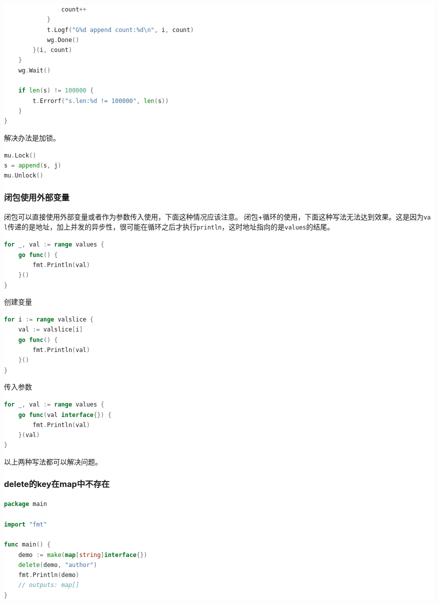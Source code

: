 ```go
                count++
            }
            t.Logf("G%d append count:%d\n", i, count)
            wg.Done()
        }(i, count)
    }
    wg.Wait()

    if len(s) != 100000 {
        t.Errorf("s.len:%d != 100000", len(s))
    }
}
```
解决办法是加锁。
```go
mu.Lock()
s = append(s, j)
mu.Unlock()
```
### 闭包使用外部变量
闭包可以直接使用外部变量或者作为参数传入使用，下面这种情况应该注意。
闭包+循环的使用，下面这种写法无法达到效果。这是因为`val`传递的是地址，加上并发的异步性，很可能在循环之后才执行`println`，这时地址指向的是`values`的结尾。
```go
for _, val := range values {
    go func() {
        fmt.Println(val)
    }()
}

```
创建变量
```go
for i := range valslice {
    val := valslice[i]
    go func() {
        fmt.Println(val)
    }()
}
```
传入参数
```go
for _, val := range values {
    go func(val interface{}) {
        fmt.Println(val)
    }(val)
}
```
以上两种写法都可以解决问题。

### delete的key在map中不存在
```go
package main
 
import "fmt"
 
func main() {
	demo := make(map[string]interface{})
	delete(demo, "author")
	fmt.Println(demo)
	// outputs: map[]
}

```
